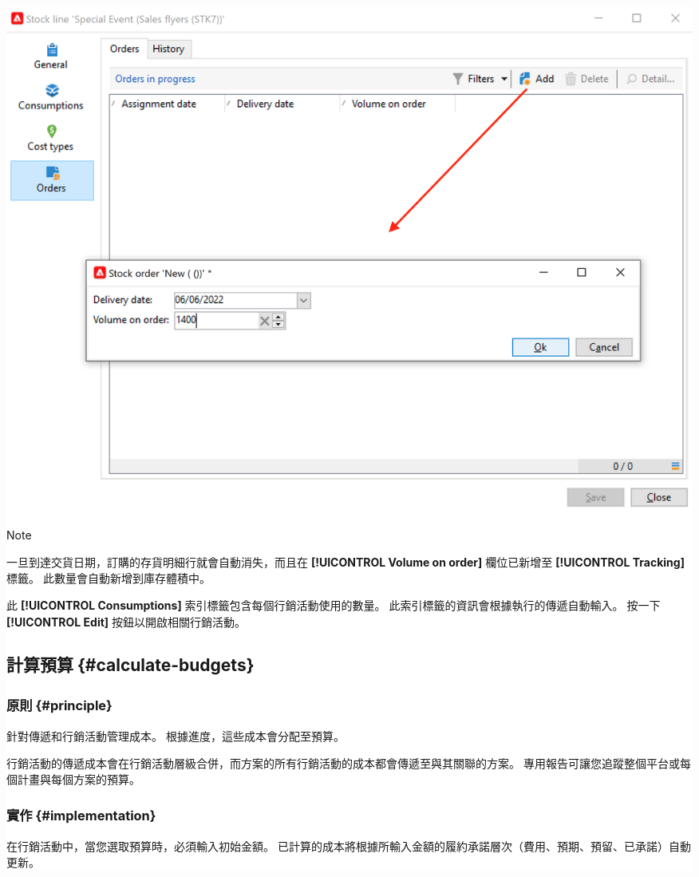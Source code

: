 ![](assets/order-stocks.png)

>[!NOTE]
>
>一旦到達交貨日期，訂購的存貨明細行就會自動消失，而且在 **[!UICONTROL Volume on order]** 欄位已新增至 **[!UICONTROL Tracking]** 標籤。 此數量會自動新增到庫存體積中。

此 **[!UICONTROL Consumptions]** 索引標籤包含每個行銷活動使用的數量。 此索引標籤的資訊會根據執行的傳遞自動輸入。 按一下 **[!UICONTROL Edit]** 按鈕以開啟相關行銷活動。

## 計算預算 {#calculate-budgets}

### 原則 {#principle}

針對傳遞和行銷活動管理成本。 根據進度，這些成本會分配至預算。

行銷活動的傳遞成本會在行銷活動層級合併，而方案的所有行銷活動的成本都會傳遞至與其關聯的方案。 專用報告可讓您追蹤整個平台或每個計畫與每個方案的預算。

### 實作 {#implementation}

在行銷活動中，當您選取預算時，必須輸入初始金額。 已計算的成本將根據所輸入金額的履約承諾層次（費用、預期、預留、已承諾）自動更新。



